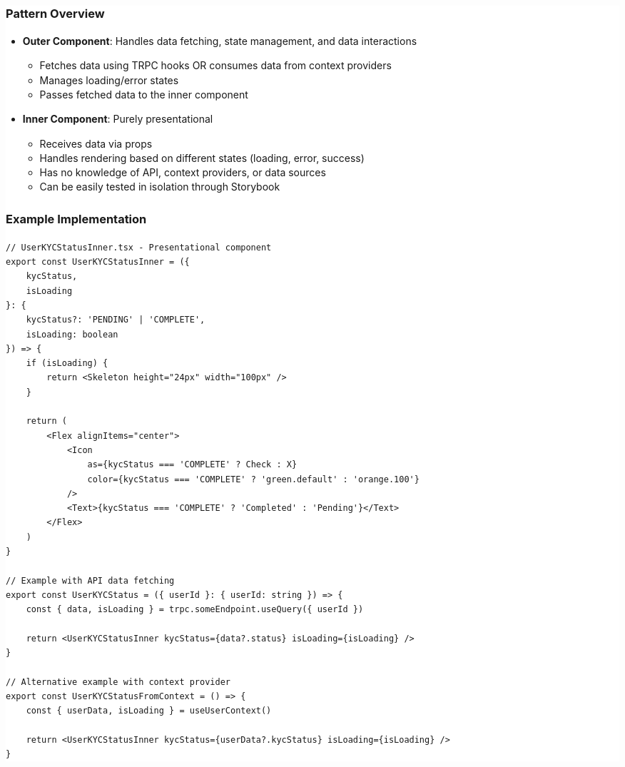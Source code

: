 ### Pattern Overview

- **Outer Component**: Handles data fetching, state management, and data interactions
  - Fetches data using TRPC hooks OR consumes data from context providers
  - Manages loading/error states
  - Passes fetched data to the inner component

- **Inner Component**: Purely presentational
  - Receives data via props
  - Handles rendering based on different states (loading, error, success)
  - Has no knowledge of API, context providers, or data sources
  - Can be easily tested in isolation through Storybook

### Example Implementation

```tsx
// UserKYCStatusInner.tsx - Presentational component
export const UserKYCStatusInner = ({ 
    kycStatus, 
    isLoading 
}: { 
    kycStatus?: 'PENDING' | 'COMPLETE',
    isLoading: boolean
}) => {
    if (isLoading) {
        return <Skeleton height="24px" width="100px" />
    }
    
    return (
        <Flex alignItems="center">
            <Icon
                as={kycStatus === 'COMPLETE' ? Check : X}
                color={kycStatus === 'COMPLETE' ? 'green.default' : 'orange.100'}
            />
            <Text>{kycStatus === 'COMPLETE' ? 'Completed' : 'Pending'}</Text>
        </Flex>
    )
}

// Example with API data fetching
export const UserKYCStatus = ({ userId }: { userId: string }) => {
    const { data, isLoading } = trpc.someEndpoint.useQuery({ userId })
    
    return <UserKYCStatusInner kycStatus={data?.status} isLoading={isLoading} />
}

// Alternative example with context provider
export const UserKYCStatusFromContext = () => {
    const { userData, isLoading } = useUserContext()
    
    return <UserKYCStatusInner kycStatus={userData?.kycStatus} isLoading={isLoading} />
}
```
